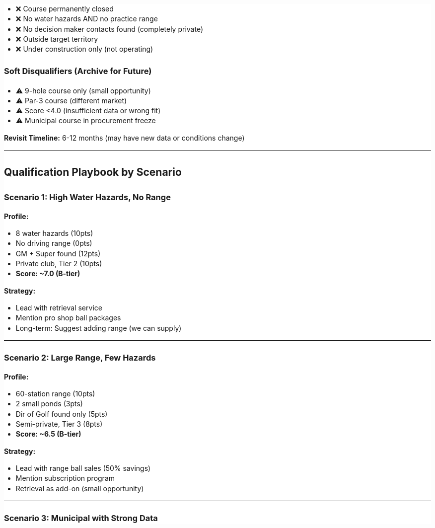 - ❌ Course permanently closed
- ❌ No water hazards AND no practice range
- ❌ No decision maker contacts found (completely private)
- ❌ Outside target territory
- ❌ Under construction only (not operating)

### Soft Disqualifiers (Archive for Future)

- ⚠️ 9-hole course only (small opportunity)
- ⚠️ Par-3 course (different market)
- ⚠️ Score <4.0 (insufficient data or wrong fit)
- ⚠️ Municipal course in procurement freeze

**Revisit Timeline:** 6-12 months (may have new data or conditions change)

---

## Qualification Playbook by Scenario

### Scenario 1: High Water Hazards, No Range

**Profile:**
- 8 water hazards (10pts)
- No driving range (0pts)
- GM + Super found (12pts)
- Private club, Tier 2 (10pts)
- **Score: ~7.0 (B-tier)**

**Strategy:**
- Lead with retrieval service
- Mention pro shop ball packages
- Long-term: Suggest adding range (we can supply)

---

### Scenario 2: Large Range, Few Hazards

**Profile:**
- 60-station range (10pts)
- 2 small ponds (3pts)
- Dir of Golf found only (5pts)
- Semi-private, Tier 3 (8pts)
- **Score: ~6.5 (B-tier)**

**Strategy:**
- Lead with range ball sales (50% savings)
- Mention subscription program
- Retrieval as add-on (small opportunity)

---

### Scenario 3: Municipal with Strong Data
